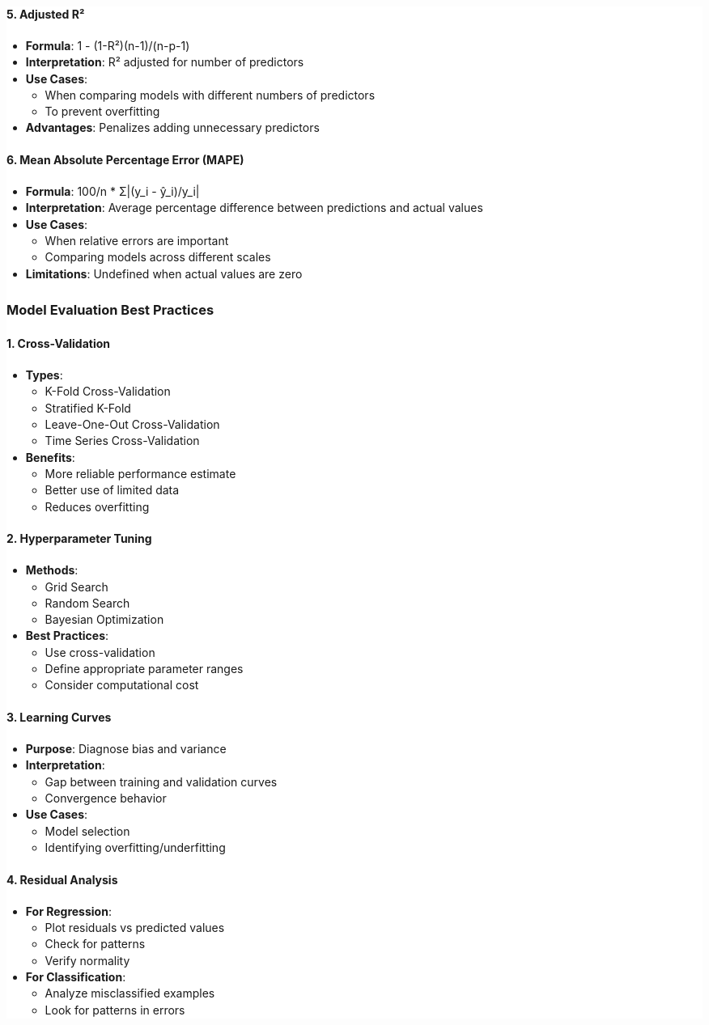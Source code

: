#### 5. Adjusted R²
- **Formula**: 1 - (1-R²)(n-1)/(n-p-1)
- **Interpretation**: R² adjusted for number of predictors
- **Use Cases**:
  - When comparing models with different numbers of predictors
  - To prevent overfitting
- **Advantages**: Penalizes adding unnecessary predictors

#### 6. Mean Absolute Percentage Error (MAPE)
- **Formula**: 100/n * Σ|(y_i - ŷ_i)/y_i|
- **Interpretation**: Average percentage difference between predictions and actual values
- **Use Cases**:
  - When relative errors are important
  - Comparing models across different scales
- **Limitations**: Undefined when actual values are zero

### Model Evaluation Best Practices

#### 1. Cross-Validation
- **Types**:
  - K-Fold Cross-Validation
  - Stratified K-Fold
  - Leave-One-Out Cross-Validation
  - Time Series Cross-Validation
- **Benefits**:
  - More reliable performance estimate
  - Better use of limited data
  - Reduces overfitting

#### 2. Hyperparameter Tuning
- **Methods**:
  - Grid Search
  - Random Search
  - Bayesian Optimization
- **Best Practices**:
  - Use cross-validation
  - Define appropriate parameter ranges
  - Consider computational cost

#### 3. Learning Curves
- **Purpose**: Diagnose bias and variance
- **Interpretation**:
  - Gap between training and validation curves
  - Convergence behavior
- **Use Cases**:
  - Model selection
  - Identifying overfitting/underfitting

#### 4. Residual Analysis
- **For Regression**:
  - Plot residuals vs predicted values
  - Check for patterns
  - Verify normality
- **For Classification**:
  - Analyze misclassified examples
  - Look for patterns in errors
